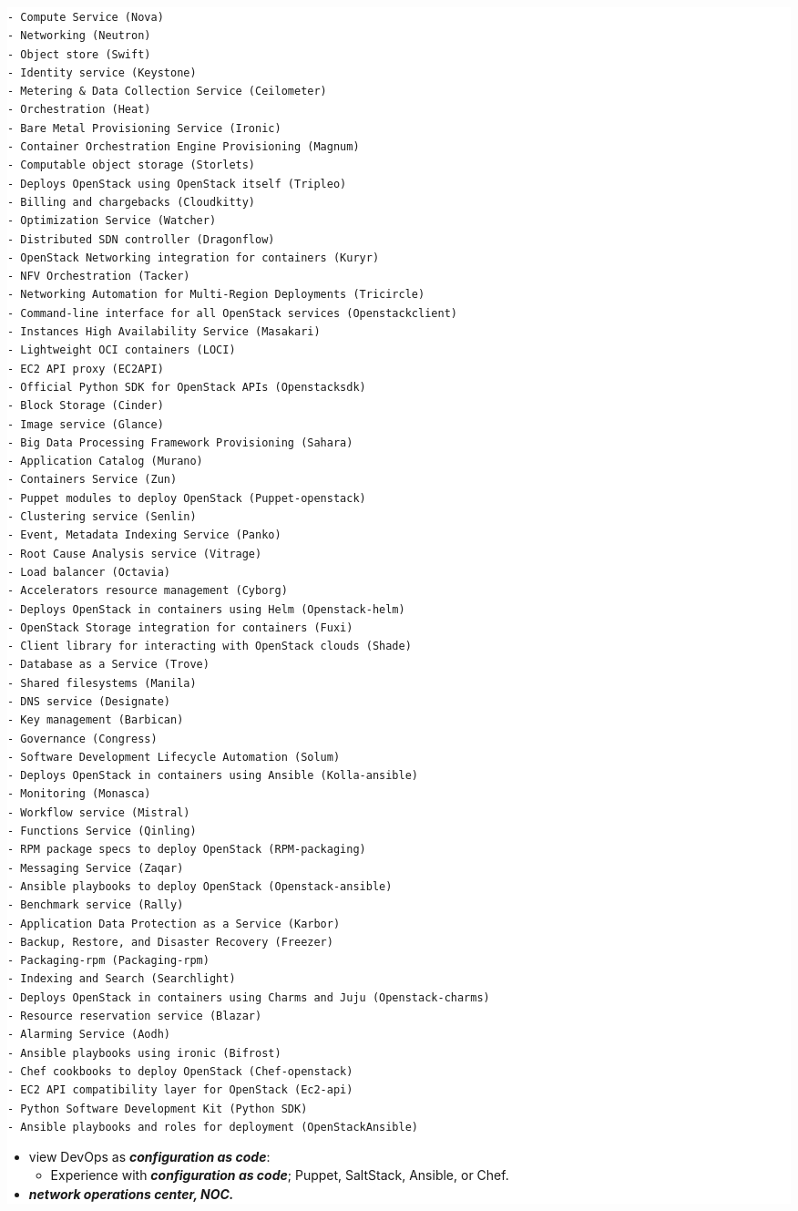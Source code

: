 	- Compute Service (Nova)
	- Networking (Neutron)
	- Object store (Swift)
	- Identity service (Keystone)
	- Metering & Data Collection Service (Ceilometer)
	- Orchestration (Heat)
	- Bare Metal Provisioning Service (Ironic)
	- Container Orchestration Engine Provisioning (Magnum)
	- Computable object storage (Storlets)
	- Deploys OpenStack using OpenStack itself (Tripleo)
	- Billing and chargebacks (Cloudkitty)
	- Optimization Service (Watcher)
	- Distributed SDN controller (Dragonflow)
	- OpenStack Networking integration for containers (Kuryr)
	- NFV Orchestration (Tacker)
	- Networking Automation for Multi-Region Deployments (Tricircle)
	- Command-line interface for all OpenStack services (Openstackclient)
	- Instances High Availability Service (Masakari)
	- Lightweight OCI containers (LOCI)
	- EC2 API proxy (EC2API)
	- Official Python SDK for OpenStack APIs (Openstacksdk)
	- Block Storage (Cinder)
	- Image service (Glance)
	- Big Data Processing Framework Provisioning (Sahara)
	- Application Catalog (Murano)
	- Containers Service (Zun)
	- Puppet modules to deploy OpenStack (Puppet-openstack)
	- Clustering service (Senlin)
	- Event, Metadata Indexing Service (Panko)
	- Root Cause Analysis service (Vitrage)
	- Load balancer (Octavia)
	- Accelerators resource management (Cyborg)
	- Deploys OpenStack in containers using Helm (Openstack-helm)
	- OpenStack Storage integration for containers (Fuxi)
	- Client library for interacting with OpenStack clouds (Shade)
	- Database as a Service (Trove)
	- Shared filesystems (Manila)
	- DNS service (Designate)
	- Key management (Barbican)
	- Governance (Congress)
	- Software Development Lifecycle Automation (Solum)
	- Deploys OpenStack in containers using Ansible (Kolla-ansible)
	- Monitoring (Monasca)
	- Workflow service (Mistral)
	- Functions Service (Qinling)
	- RPM package specs to deploy OpenStack (RPM-packaging)
	- Messaging Service (Zaqar)
	- Ansible playbooks to deploy OpenStack (Openstack-ansible)
	- Benchmark service (Rally)
	- Application Data Protection as a Service (Karbor)
	- Backup, Restore, and Disaster Recovery (Freezer)
	- Packaging-rpm (Packaging-rpm)
	- Indexing and Search (Searchlight)
	- Deploys OpenStack in containers using Charms and Juju (Openstack-charms)
	- Resource reservation service (Blazar)
	- Alarming Service (Aodh)
	- Ansible playbooks using ironic (Bifrost)
	- Chef cookbooks to deploy OpenStack (Chef-openstack)
	- EC2 API compatibility layer for OpenStack (Ec2-api)
	- Python Software Development Kit (Python SDK)
	- Ansible playbooks and roles for deployment (OpenStackAnsible)
+ view DevOps as ***configuration as code***:
	- Experience with ***configuration as code***; Puppet, SaltStack, Ansible, or Chef.
+ ***network operations center, NOC.***